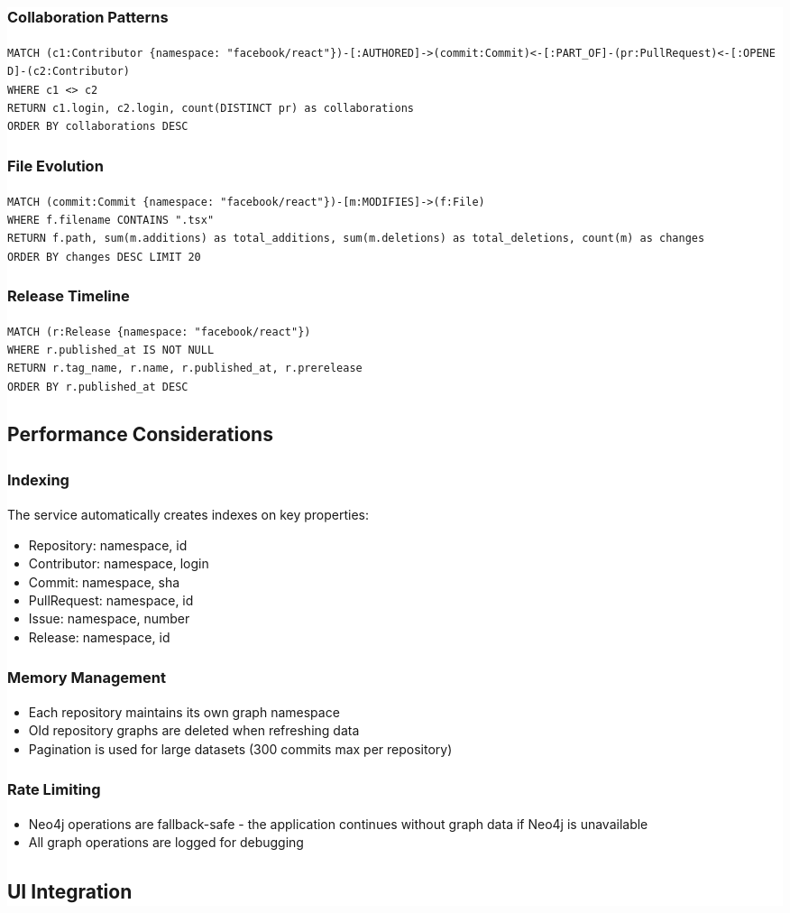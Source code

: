 ### Collaboration Patterns
```cypher
MATCH (c1:Contributor {namespace: "facebook/react"})-[:AUTHORED]->(commit:Commit)<-[:PART_OF]-(pr:PullRequest)<-[:OPENED]-(c2:Contributor)
WHERE c1 <> c2
RETURN c1.login, c2.login, count(DISTINCT pr) as collaborations
ORDER BY collaborations DESC
```

### File Evolution
```cypher
MATCH (commit:Commit {namespace: "facebook/react"})-[m:MODIFIES]->(f:File)
WHERE f.filename CONTAINS ".tsx"
RETURN f.path, sum(m.additions) as total_additions, sum(m.deletions) as total_deletions, count(m) as changes
ORDER BY changes DESC LIMIT 20
```

### Release Timeline
```cypher
MATCH (r:Release {namespace: "facebook/react"})
WHERE r.published_at IS NOT NULL
RETURN r.tag_name, r.name, r.published_at, r.prerelease
ORDER BY r.published_at DESC
```

## Performance Considerations

### Indexing
The service automatically creates indexes on key properties:
- Repository: namespace, id
- Contributor: namespace, login
- Commit: namespace, sha
- PullRequest: namespace, id
- Issue: namespace, number
- Release: namespace, id

### Memory Management
- Each repository maintains its own graph namespace
- Old repository graphs are deleted when refreshing data
- Pagination is used for large datasets (300 commits max per repository)

### Rate Limiting
- Neo4j operations are fallback-safe - the application continues without graph data if Neo4j is unavailable
- All graph operations are logged for debugging

## UI Integration
